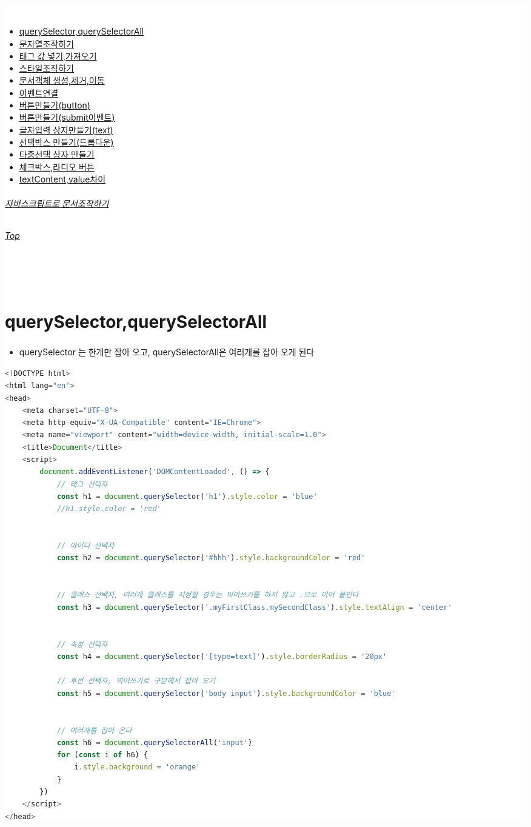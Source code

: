 <br/>

  - [querySelector,querySelectorAll](#queryselectorqueryselectorall)
  - [문자열조작하기](#문자열조작하기)
  - [태그 값 넣기,가져오기](#태그-값-넣기가져오기)
  - [스타일조작하기](#스타일조작하기)
  - [문서객체 생성,제거,이동](#문서객체-생성제거이동)
  - [이벤트연결](#이벤트연결)
  - [버튼만들기(button)](#버튼만들기button)
  - [버튼만들기(submit이벤트)](#버튼만들기submit이벤트)
  - [글자입력 상자만들기(text)](#글자입력-상자만들기text)
  - [선택박스 만들기(드롭다운)](#선택박스-만들기드롭다운)
  - [다중선택 상자 만들기](#다중선택-상자-만들기)
  - [체크박스,라디오 버튼](#체크박스라디오-버튼)
  - [textContent,value차이](#textcontentvalue차이)

###### [자바스크립트로 문서조작하기](#자바스크립트로-문서조작하기)
###### [Top](#top)

<br/>
<br/>

# querySelector,querySelectorAll
  - querySelector 는 한개만 잡아 오고, querySelectorAll은 여러개를 잡아 오게 된다

~~~JavaScript
<!DOCTYPE html>
<html lang="en">
<head>
    <meta charset="UTF-8">
    <meta http-equiv="X-UA-Compatible" content="IE=Chrome">
    <meta name="viewport" content="width=device-width, initial-scale=1.0">
    <title>Document</title>
    <script>
        document.addEventListener('DOMContentLoaded', () => {
            // 태그 선택자
            const h1 = document.querySelector('h1').style.color = 'blue'
            //h1.style.color = 'red'


            // 아이디 선택자
            const h2 = document.querySelector('#hhh').style.backgroundColor = 'red'


            // 클래스 선택자, 여러개 클래스를 지정할 경우는 띄어쓰기를 하지 않고 .으로 이어 붙인다
            const h3 = document.querySelector('.myFirstClass.mySecondClass').style.textAlign = 'center'


            // 속성 선택자
            const h4 = document.querySelector('[type=text]').style.borderRadius = '20px'
           
            // 후선 선택자, 띄어쓰기로 구분해서 잡아 오기
            const h5 = document.querySelector('body input').style.backgroundColor = 'blue'


            // 여러개를 잡아 온다
            const h6 = document.querySelectorAll('input')
            for (const i of h6) {
                i.style.background = 'orange'
            }
        })
    </script>
</head>
~~~